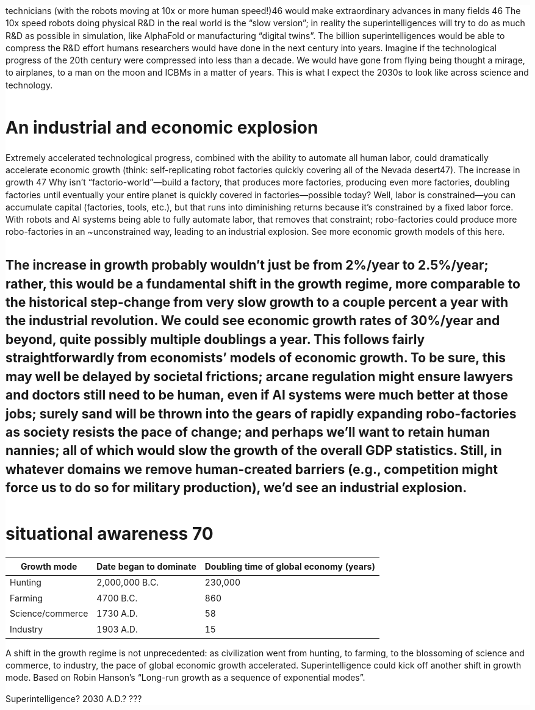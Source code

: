 technicians (with the robots moving at 10x or more human speed!)46 would make extraordinary advances in many fields 46 The 10x speed robots doing physical R&D in the real world is the “slow version”; in reality the superintelligences will try to do as much R&D as possible in simulation, like AlphaFold or manufacturing “digital twins”. The billion superintelligences would be able to compress the R&D effort humans researchers would have done in the next century into years. Imagine if the technological progress of the 20th century were compressed into less than a decade. We would have gone from flying being thought a mirage, to airplanes, to a man on the moon and ICBMs in a matter of years. This is what I expect the 2030s to look like across science and technology.

# An industrial and economic explosion

Extremely accelerated technological progress, combined with the ability to automate all human labor, could dramatically accelerate economic growth (think: self-replicating robot factories quickly covering all of the Nevada desert47). The increase in growth 47 Why isn’t “factorio-world”—build a factory, that produces more factories, producing even more factories, doubling factories until eventually your entire planet is quickly covered in factories—possible today? Well, labor is constrained—you can accumulate capital (factories, tools, etc.), but that runs into diminishing returns because it’s constrained by a fixed labor force. With robots and AI systems being able to fully automate labor, that removes that constraint; robo-factories could produce more robo-factories in an ~unconstrained way, leading to an industrial explosion. See more economic growth models of this here.

The increase in growth probably wouldn’t just be from 2%/year to 2.5%/year; rather, this would be a fundamental shift in the growth regime, more comparable to the historical step-change from very slow growth to a couple percent a year with the industrial revolution. We could see economic growth rates of 30%/year and beyond, quite possibly multiple doublings a year. This follows fairly straightforwardly from economists’ models of economic growth. To be sure, this may well be delayed by societal frictions; arcane regulation might ensure lawyers and doctors still need to be human, even if AI systems were much better at those jobs; surely sand will be thrown into the gears of rapidly expanding robo-factories as society resists the pace of change; and perhaps we’ll want to retain human nannies; all of which would slow the growth of the overall GDP statistics. Still, in whatever domains we remove human-created barriers (e.g., competition might force us to do so for military production), we’d see an industrial explosion.
---
# situational awareness 70

|Growth mode|Date began to dominate|Doubling time of global economy (years)|
|---|---|---|
|Hunting|2,000,000 B.C.|230,000|
|Farming|4700 B.C.|860|
|Science/commerce|1730 A.D.|58|
|Industry|1903 A.D.|15|

A shift in the growth regime is not unprecedented: as civilization went from hunting, to farming, to the blossoming of science and commerce, to industry, the pace of global economic growth accelerated. Superintelligence could kick off another shift in growth mode. Based on Robin Hanson’s “Long-run growth as a sequence of exponential modes”.

Superintelligence? 2030 A.D.? ???
